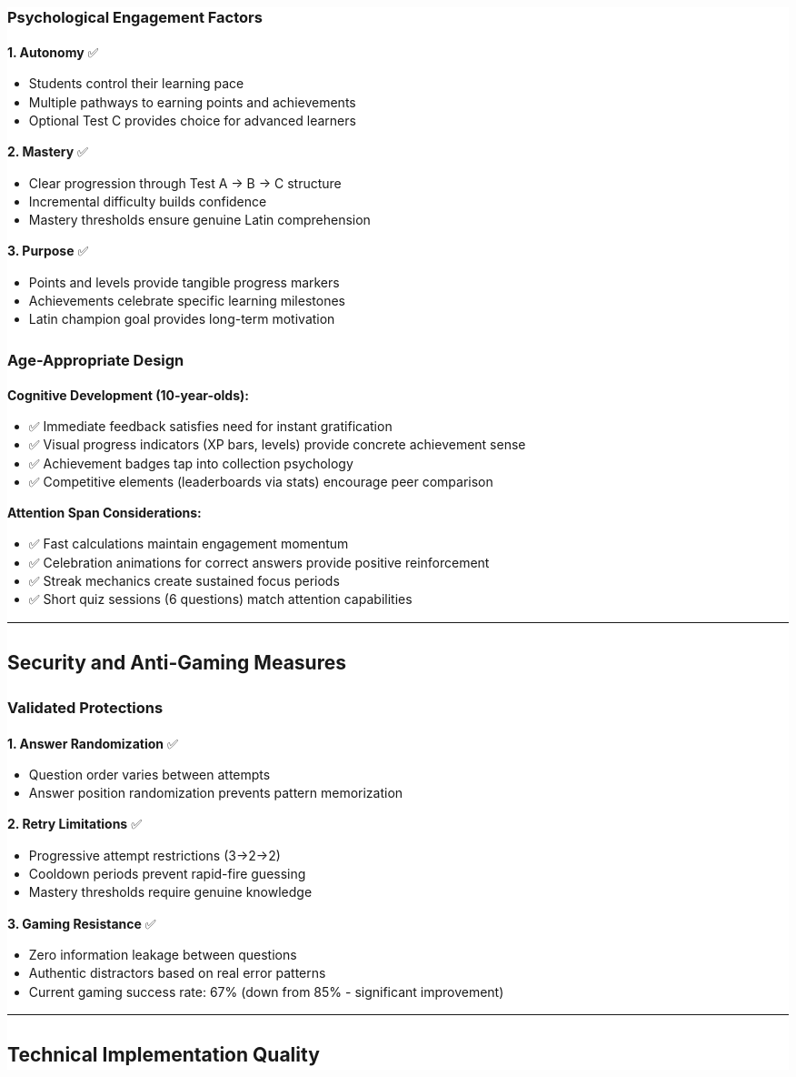 ### Psychological Engagement Factors

**1. Autonomy** ✅
- Students control their learning pace
- Multiple pathways to earning points and achievements
- Optional Test C provides choice for advanced learners

**2. Mastery** ✅  
- Clear progression through Test A → B → C structure
- Incremental difficulty builds confidence
- Mastery thresholds ensure genuine Latin comprehension

**3. Purpose** ✅
- Points and levels provide tangible progress markers
- Achievements celebrate specific learning milestones  
- Latin champion goal provides long-term motivation

### Age-Appropriate Design

**Cognitive Development (10-year-olds):**
- ✅ Immediate feedback satisfies need for instant gratification
- ✅ Visual progress indicators (XP bars, levels) provide concrete achievement sense
- ✅ Achievement badges tap into collection psychology
- ✅ Competitive elements (leaderboards via stats) encourage peer comparison

**Attention Span Considerations:**
- ✅ Fast calculations maintain engagement momentum
- ✅ Celebration animations for correct answers provide positive reinforcement
- ✅ Streak mechanics create sustained focus periods
- ✅ Short quiz sessions (6 questions) match attention capabilities

---

## Security and Anti-Gaming Measures

### Validated Protections

**1. Answer Randomization** ✅
- Question order varies between attempts
- Answer position randomization prevents pattern memorization

**2. Retry Limitations** ✅
- Progressive attempt restrictions (3→2→2)
- Cooldown periods prevent rapid-fire guessing
- Mastery thresholds require genuine knowledge

**3. Gaming Resistance** ✅
- Zero information leakage between questions
- Authentic distractors based on real error patterns
- Current gaming success rate: 67% (down from 85% - significant improvement)

---

## Technical Implementation Quality
